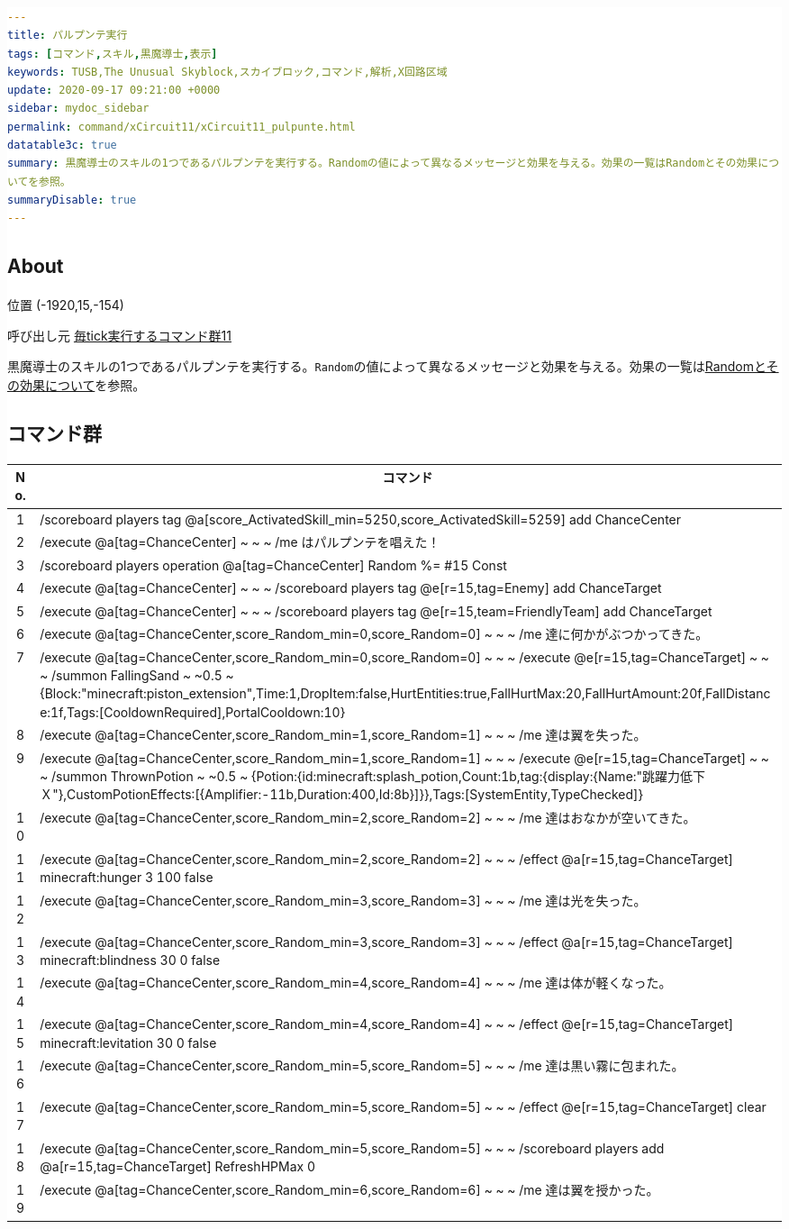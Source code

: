 ```yaml
---
title: パルプンテ実行
tags: [コマンド,スキル,黒魔導士,表示]
keywords: TUSB,The Unusual Skyblock,スカイブロック,コマンド,解析,X回路区域
update: 2020-09-17 09:21:00 +0000
sidebar: mydoc_sidebar
permalink: command/xCircuit11/xCircuit11_pulpunte.html
datatable3c: true
summary: 黒魔導士のスキルの1つであるパルプンテを実行する。Randomの値によって異なるメッセージと効果を与える。効果の一覧はRandomとその効果についてを参照。
summaryDisable: true
---
```


## About

<span class="tagYellow">位置</span> (-1920,15,-154)

<span class="tagBlack">呼び出し元</span> [毎tick実行するコマンド群11]({{site.baseurl}}/command/xCircuit11/xCircuit11_command.html)

黒魔導士のスキルの1つであるパルプンテを実行する。`Random`の値によって異なるメッセージと効果を与える。効果の一覧は[Randomとその効果について](#randomとその効果について)を参照。

## コマンド群

<div class="datatable3c-begin"></div>

|No.|コマンド|
|:-:|-|
|1|/scoreboard players tag @a[score_ActivatedSkill_min=5250,score_ActivatedSkill=5259] add ChanceCenter|
|2|/execute @a[tag=ChanceCenter] ~ ~ ~ /me はパルプンテを唱えた！|
|3|/scoreboard players operation @a[tag=ChanceCenter] Random %= #15 Const|
|4|/execute @a[tag=ChanceCenter] ~ ~ ~ /scoreboard players tag @e[r=15,tag=Enemy] add ChanceTarget|
|5|/execute @a[tag=ChanceCenter] ~ ~ ~ /scoreboard players tag @e[r=15,team=FriendlyTeam] add ChanceTarget|
|6|/execute @a[tag=ChanceCenter,score_Random_min=0,score_Random=0] ~ ~ ~ /me 達に何かがぶつかってきた。|
|7|/execute @a[tag=ChanceCenter,score_Random_min=0,score_Random=0] ~ ~ ~ /execute @e[r=15,tag=ChanceTarget] ~ ~ ~ /summon FallingSand ~ ~0.5 ~ {Block:"minecraft:piston_extension",Time:1,DropItem:false,HurtEntities:true,FallHurtMax:20,FallHurtAmount:20f,FallDistance:1f,Tags:[CooldownRequired],PortalCooldown:10}|条件付き|
|8|/execute @a[tag=ChanceCenter,score_Random_min=1,score_Random=1] ~ ~ ~ /me 達は翼を失った。|
|9|/execute @a[tag=ChanceCenter,score_Random_min=1,score_Random=1] ~ ~ ~ /execute @e[r=15,tag=ChanceTarget] ~ ~ ~ /summon ThrownPotion ~ ~0.5 ~ {Potion:{id:minecraft:splash_potion,Count:1b,tag:{display:{Name:"跳躍力低下Ｘ"},CustomPotionEffects:[{Amplifier:-11b,Duration:400,Id:8b}]}},Tags:[SystemEntity,TypeChecked]}|条件付き|
|10|/execute @a[tag=ChanceCenter,score_Random_min=2,score_Random=2] ~ ~ ~ /me 達はおなかが空いてきた。|
|11|/execute @a[tag=ChanceCenter,score_Random_min=2,score_Random=2] ~ ~ ~ /effect @a[r=15,tag=ChanceTarget] minecraft:hunger 3 100 false|条件付き|
|12|/execute @a[tag=ChanceCenter,score_Random_min=3,score_Random=3] ~ ~ ~ /me 達は光を失った。|
|13|/execute @a[tag=ChanceCenter,score_Random_min=3,score_Random=3] ~ ~ ~ /effect @a[r=15,tag=ChanceTarget] minecraft:blindness 30 0 false|条件付き|
|14|/execute @a[tag=ChanceCenter,score_Random_min=4,score_Random=4] ~ ~ ~ /me 達は体が軽くなった。|
|15|/execute @a[tag=ChanceCenter,score_Random_min=4,score_Random=4] ~ ~ ~ /effect @e[r=15,tag=ChanceTarget] minecraft:levitation 30 0 false|条件付き|
|16|/execute @a[tag=ChanceCenter,score_Random_min=5,score_Random=5] ~ ~ ~ /me 達は黒い霧に包まれた。|
|17|/execute @a[tag=ChanceCenter,score_Random_min=5,score_Random=5] ~ ~ ~ /effect @e[r=15,tag=ChanceTarget] clear|条件付き|
|18|/execute @a[tag=ChanceCenter,score_Random_min=5,score_Random=5] ~ ~ ~ /scoreboard players add @a[r=15,tag=ChanceTarget] RefreshHPMax 0|条件付き|
|19|/execute @a[tag=ChanceCenter,score_Random_min=6,score_Random=6] ~ ~ ~ /me 達は翼を授かった。|